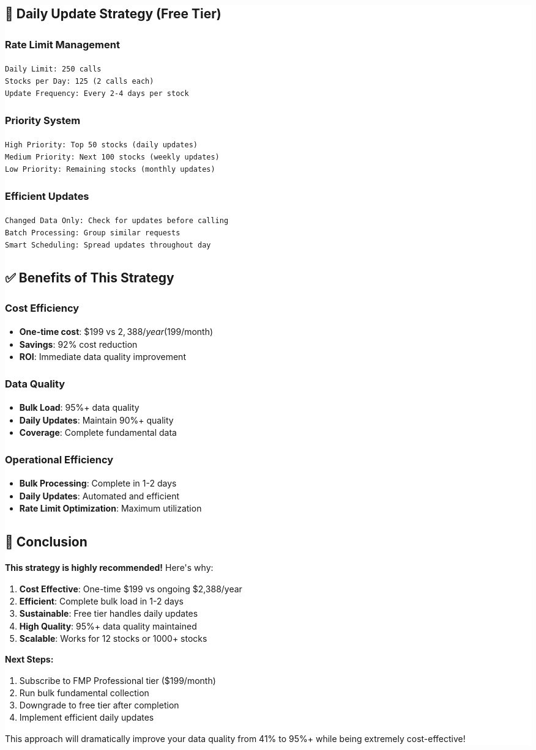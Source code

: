 ## 🔄 **Daily Update Strategy (Free Tier)**

### **Rate Limit Management**
```
Daily Limit: 250 calls
Stocks per Day: 125 (2 calls each)
Update Frequency: Every 2-4 days per stock
```

### **Priority System**
```
High Priority: Top 50 stocks (daily updates)
Medium Priority: Next 100 stocks (weekly updates)
Low Priority: Remaining stocks (monthly updates)
```

### **Efficient Updates**
```
Changed Data Only: Check for updates before calling
Batch Processing: Group similar requests
Smart Scheduling: Spread updates throughout day
```

## ✅ **Benefits of This Strategy**

### **Cost Efficiency**
- **One-time cost**: $199 vs $2,388/year ($199/month)
- **Savings**: 92% cost reduction
- **ROI**: Immediate data quality improvement

### **Data Quality**
- **Bulk Load**: 95%+ data quality
- **Daily Updates**: Maintain 90%+ quality
- **Coverage**: Complete fundamental data

### **Operational Efficiency**
- **Bulk Processing**: Complete in 1-2 days
- **Daily Updates**: Automated and efficient
- **Rate Limit Optimization**: Maximum utilization

## 🎉 **Conclusion**

**This strategy is highly recommended!** Here's why:

1. **Cost Effective**: One-time $199 vs ongoing $2,388/year
2. **Efficient**: Complete bulk load in 1-2 days
3. **Sustainable**: Free tier handles daily updates
4. **High Quality**: 95%+ data quality maintained
5. **Scalable**: Works for 12 stocks or 1000+ stocks

**Next Steps:**
1. Subscribe to FMP Professional tier ($199/month)
2. Run bulk fundamental collection
3. Downgrade to free tier after completion
4. Implement efficient daily updates

This approach will dramatically improve your data quality from 41% to 95%+ while being extremely cost-effective! 